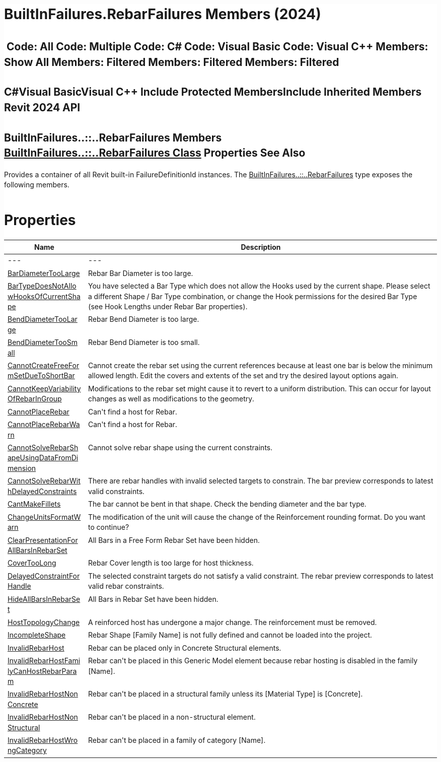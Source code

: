 # BuiltInFailures.RebarFailures Members (2024)

﻿
 Code: All Code: Multiple Code: C# Code: Visual Basic Code: Visual C++  Members: Show All Members: Filtered Members: Filtered Members: Filtered   
---  
C#Visual BasicVisual C++
Include Protected MembersInclude Inherited Members
Revit 2024 API  
---  
BuiltInFailures..::..RebarFailures Members  
[BuiltInFailures..::..RebarFailures Class](2d5565b1-8ddd-7e13-0eb1-8537eb342225.md "BuiltInFailures.RebarFailures Class") Properties See Also  
---  
Provides a container of all Revit built-in FailureDefinitionId instances.
The [BuiltInFailures..::..RebarFailures](2d5565b1-8ddd-7e13-0eb1-8537eb342225.md "BuiltInFailures.RebarFailures Class") type exposes the following members.
# Properties
| Name | Description |
| --- | --- |
| --- | --- | --- |
| [BarDiameterTooLarge](eda9ba2c-ca4f-bda7-8c76-b7c12e2bed8c.md "BarDiameterTooLarge Property") | Rebar Bar Diameter is too large. |
| [BarTypeDoesNotAllowHooksOfCurrentShape](e4fab0b1-d90f-6c8a-1838-e242672349cb.md "BarTypeDoesNotAllowHooksOfCurrentShape Property") | You have selected a Bar Type which does not allow the Hooks used by the current shape. Please select a different Shape / Bar Type combination, or change the Hook permissions for the desired Bar Type (see Hook Lengths under Rebar Bar properties). |
| [BendDiameterTooLarge](818d813f-9bea-2015-a8e5-85f6401ffb1b.md "BendDiameterTooLarge Property") | Rebar Bend Diameter is too large. |
| [BendDiameterTooSmall](fa39eb89-ce60-d91b-7ccc-cb44bfbb94e5.md "BendDiameterTooSmall Property") | Rebar Bend Diameter is too small. |
| [CannotCreateFreeFormSetDueToShortBar](f079b30a-cece-9203-e6c8-b83dd177a21c.md "CannotCreateFreeFormSetDueToShortBar Property") | Cannot create the rebar set using the current references because at least one bar is below the minimum allowed length. Edit the covers and extents of the set and try the desired layout options again. |
| [CannotKeepVariabilityOfRebarInGroup](8b0e0ba1-769d-9025-0368-73a63f0c9899.md "CannotKeepVariabilityOfRebarInGroup Property") | Modifications to the rebar set might cause it to revert to a uniform distribution. This can occur for layout changes as well as modifications to the geometry. |
| [CannotPlaceRebar](0c3906a4-66cc-6b33-3941-b96804479516.md "CannotPlaceRebar Property") | Can't find a host for Rebar. |
| [CannotPlaceRebarWarn](1cf781e1-b05f-cdb8-b0f5-3427fdb2175f.md "CannotPlaceRebarWarn Property") | Can't find a host for Rebar. |
| [CannotSolveRebarShapeUsingDataFromDimension](c7801d9b-fa6e-0109-26b6-6bcc52134720.md "CannotSolveRebarShapeUsingDataFromDimension Property") | Cannot solve rebar shape using the current constraints. |
| [CannotSolveRebarWithDelayedConstraints](b80a07f4-e321-27e9-6a1c-55b5ec97bd20.md "CannotSolveRebarWithDelayedConstraints Property") | There are rebar handles with invalid selected targets to constrain. The bar preview corresponds to latest valid constraints. |
| [CantMakeFillets](01aa60d3-974f-b718-452e-a5e51b7d1b72.md "CantMakeFillets Property") | The bar cannot be bent in that shape. Check the bending diameter and the bar type. |
| [ChangeUnitsFormatWarn](f62b4960-49d5-3447-d1f3-5b6fe99d2e48.md "ChangeUnitsFormatWarn Property") | The modification of the unit will cause the change of the Reinforcement rounding format. Do you want to continue? |
| [ClearPresentationForAllBarsInRebarSet](a7cf249e-dc6a-53bc-2872-99648fb5df89.md "ClearPresentationForAllBarsInRebarSet Property") | All Bars in a Free Form Rebar Set have been hidden. |
| [CoverTooLong](0d2d2556-8387-be0a-028d-e102ec43377c.md "CoverTooLong Property") | Rebar Cover length is too large for host thickness. |
| [DelayedConstraintForHandle](a0ff7c32-6b4c-eb98-a462-16bef0749a3b.md "DelayedConstraintForHandle Property") | The selected constraint targets do not satisfy a valid constraint. The rebar preview corresponds to latest valid rebar constraints. |
| [HideAllBarsInRebarSet](b9909bdf-e56a-6be9-6f81-4939963501af.md "HideAllBarsInRebarSet Property") | All Bars in Rebar Set have been hidden. |
| [HostTopologyChange](c5b6cab1-59ab-88af-dd39-721d0ed3bb19.md "HostTopologyChange Property") | A reinforced host has undergone a major change. The reinforcement must be removed. |
| [IncompleteShape](857db081-af18-84ae-86b2-03a01c04f9d3.md "IncompleteShape Property") | Rebar Shape [Family Name] is not fully defined and cannot be loaded into the project. |
| [InvalidRebarHost](d81426a6-4768-a26e-ad04-af1dc4c7f49d.md "InvalidRebarHost Property") | Rebar can be placed only in Concrete Structural elements. |
| [InvalidRebarHostFamilyCanHostRebarParam](cfe39faf-fb9b-1f42-cf09-b2f9cba7b6f7.md "InvalidRebarHostFamilyCanHostRebarParam Property") | Rebar can't be placed in this Generic Model element because rebar hosting is disabled in the family [Name]. |
| [InvalidRebarHostNonConcrete](a502369e-7656-e2de-9746-cdde024a0f29.md "InvalidRebarHostNonConcrete Property") | Rebar can't be placed in a structural family unless its [Material Type] is [Concrete]. |
| [InvalidRebarHostNonStructural](6499b567-467d-cf36-3baa-beb5c4ed6f06.md "InvalidRebarHostNonStructural Property") | Rebar can't be placed in a non-structural element. |
| [InvalidRebarHostWrongCategory](13ee532d-9ac5-8c03-0cbb-3fe576a22edc.md "InvalidRebarHostWrongCategory Property") | Rebar can't be placed in a family of category [Name]. |